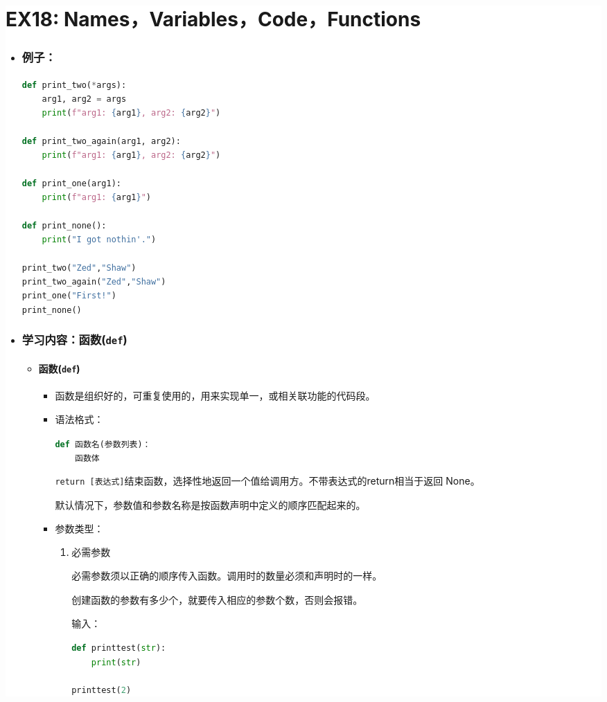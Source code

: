 # EX18: Names，Variables，Code，Functions 

* ### 例子：

  ```python
  def print_two(*args):
      arg1, arg2 = args                                         
      print(f"arg1: {arg1}, arg2: {arg2}")                   
      
  def print_two_again(arg1, arg2):
      print(f"arg1: {arg1}, arg2: {arg2}")
  
  def print_one(arg1):
      print(f"arg1: {arg1}")
  
  def print_none():
      print("I got nothin'.")
  
  print_two("Zed","Shaw") 
  print_two_again("Zed","Shaw")
  print_one("First!")
  print_none()
  ```
  
* ### 学习内容：函数(`def`)

  * #### 函数(`def`)

    * 函数是组织好的，可重复使用的，用来实现单一，或相关联功能的代码段。
    
    * 语法格式：
    
      ```python
      def 函数名(参数列表)：
          函数体
      ```
    
      `return [表达式]`结束函数，选择性地返回一个值给调用方。不带表达式的return相当于返回 None。
    
      默认情况下，参数值和参数名称是按函数声明中定义的顺序匹配起来的。
    
    * 参数类型：
    
      1. 必需参数
    
         必需参数须以正确的顺序传入函数。调用时的数量必须和声明时的一样。
    
         创建函数的参数有多少个，就要传入相应的参数个数，否则会报错。
    
         输入：
    
         ```python
         def printtest(str):
             print(str)
       
         printtest(2)
         ```
      